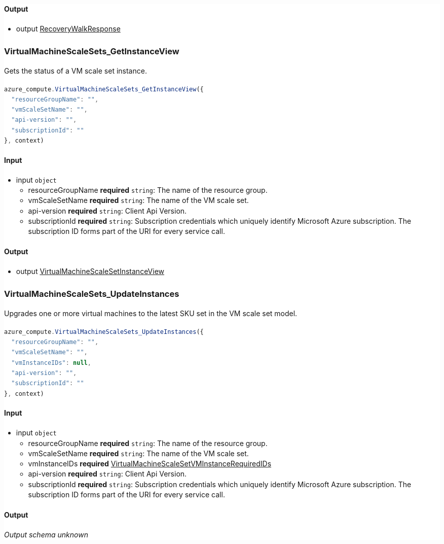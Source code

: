 #### Output
* output [RecoveryWalkResponse](#recoverywalkresponse)

### VirtualMachineScaleSets_GetInstanceView
Gets the status of a VM scale set instance.


```js
azure_compute.VirtualMachineScaleSets_GetInstanceView({
  "resourceGroupName": "",
  "vmScaleSetName": "",
  "api-version": "",
  "subscriptionId": ""
}, context)
```

#### Input
* input `object`
  * resourceGroupName **required** `string`: The name of the resource group.
  * vmScaleSetName **required** `string`: The name of the VM scale set.
  * api-version **required** `string`: Client Api Version.
  * subscriptionId **required** `string`: Subscription credentials which uniquely identify Microsoft Azure subscription. The subscription ID forms part of the URI for every service call.

#### Output
* output [VirtualMachineScaleSetInstanceView](#virtualmachinescalesetinstanceview)

### VirtualMachineScaleSets_UpdateInstances
Upgrades one or more virtual machines to the latest SKU set in the VM scale set model.


```js
azure_compute.VirtualMachineScaleSets_UpdateInstances({
  "resourceGroupName": "",
  "vmScaleSetName": "",
  "vmInstanceIDs": null,
  "api-version": "",
  "subscriptionId": ""
}, context)
```

#### Input
* input `object`
  * resourceGroupName **required** `string`: The name of the resource group.
  * vmScaleSetName **required** `string`: The name of the VM scale set.
  * vmInstanceIDs **required** [VirtualMachineScaleSetVMInstanceRequiredIDs](#virtualmachinescalesetvminstancerequiredids)
  * api-version **required** `string`: Client Api Version.
  * subscriptionId **required** `string`: Subscription credentials which uniquely identify Microsoft Azure subscription. The subscription ID forms part of the URI for every service call.

#### Output
*Output schema unknown*

